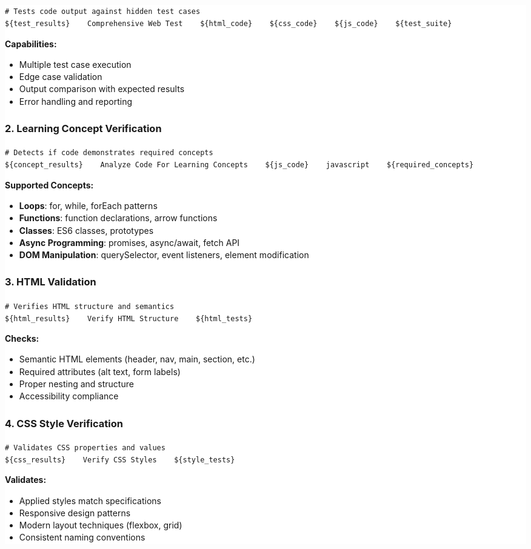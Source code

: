 ```robot
# Tests code output against hidden test cases
${test_results}    Comprehensive Web Test    ${html_code}    ${css_code}    ${js_code}    ${test_suite}
```

**Capabilities:**

- Multiple test case execution
- Edge case validation
- Output comparison with expected results
- Error handling and reporting

### 2. Learning Concept Verification

```robot
# Detects if code demonstrates required concepts
${concept_results}    Analyze Code For Learning Concepts    ${js_code}    javascript    ${required_concepts}
```

**Supported Concepts:**

- **Loops**: for, while, forEach patterns
- **Functions**: function declarations, arrow functions
- **Classes**: ES6 classes, prototypes
- **Async Programming**: promises, async/await, fetch API
- **DOM Manipulation**: querySelector, event listeners, element modification

### 3. HTML Validation

```robot
# Verifies HTML structure and semantics
${html_results}    Verify HTML Structure    ${html_tests}
```

**Checks:**

- Semantic HTML elements (header, nav, main, section, etc.)
- Required attributes (alt text, form labels)
- Proper nesting and structure
- Accessibility compliance

### 4. CSS Style Verification

```robot
# Validates CSS properties and values
${css_results}    Verify CSS Styles    ${style_tests}
```

**Validates:**

- Applied styles match specifications
- Responsive design patterns
- Modern layout techniques (flexbox, grid)
- Consistent naming conventions
